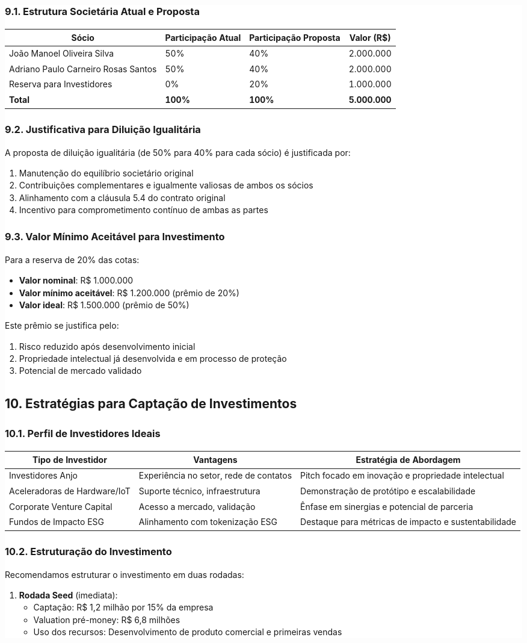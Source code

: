 ### 9.1. Estrutura Societária Atual e Proposta

| Sócio                               | Participação Atual | Participação Proposta | Valor (R$)    |
| ----------------------------------- | ------------------ | --------------------- | ------------- |
| João Manoel Oliveira Silva          | 50%                | 40%                   | 2.000.000     |
| Adriano Paulo Carneiro Rosas Santos | 50%                | 40%                   | 2.000.000     |
| Reserva para Investidores           | 0%                 | 20%                   | 1.000.000     |
| **Total**                           | **100%**           | **100%**              | **5.000.000** |

### 9.2. Justificativa para Diluição Igualitária

A proposta de diluição igualitária (de 50% para 40% para cada sócio) é justificada por:

1. Manutenção do equilíbrio societário original
2. Contribuições complementares e igualmente valiosas de ambos os sócios
3. Alinhamento com a cláusula 5.4 do contrato original
4. Incentivo para comprometimento contínuo de ambas as partes

### 9.3. Valor Mínimo Aceitável para Investimento

Para a reserva de 20% das cotas:

- **Valor nominal**: R$ 1.000.000
- **Valor mínimo aceitável**: R$ 1.200.000 (prêmio de 20%)
- **Valor ideal**: R$ 1.500.000 (prêmio de 50%)

Este prêmio se justifica pelo:

1. Risco reduzido após desenvolvimento inicial
2. Propriedade intelectual já desenvolvida e em processo de proteção
3. Potencial de mercado validado

## 10. Estratégias para Captação de Investimentos

### 10.1. Perfil de Investidores Ideais

| Tipo de Investidor           | Vantagens                              | Estratégia de Abordagem                              |
| ---------------------------- | -------------------------------------- | ---------------------------------------------------- |
| Investidores Anjo            | Experiência no setor, rede de contatos | Pitch focado em inovação e propriedade intelectual   |
| Aceleradoras de Hardware/IoT | Suporte técnico, infraestrutura        | Demonstração de protótipo e escalabilidade           |
| Corporate Venture Capital    | Acesso a mercado, validação            | Ênfase em sinergias e potencial de parceria          |
| Fundos de Impacto ESG        | Alinhamento com tokenização ESG        | Destaque para métricas de impacto e sustentabilidade |

### 10.2. Estruturação do Investimento

Recomendamos estruturar o investimento em duas rodadas:

1. **Rodada Seed** (imediata):
   - Captação: R$ 1,2 milhão por 15% da empresa
   - Valuation pré-money: R$ 6,8 milhões
   - Uso dos recursos: Desenvolvimento de produto comercial e primeiras vendas
